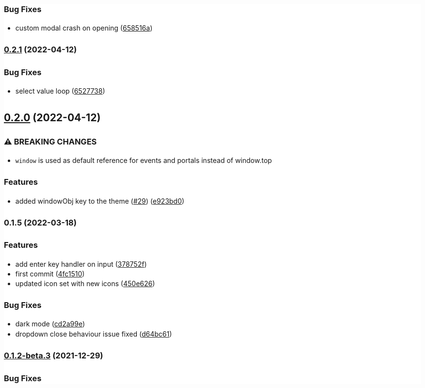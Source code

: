 
### Bug Fixes

* custom modal crash on opening ([658516a](https://github.com/Zextras/carbonio-design-system/commit/658516aab7ba09c3265d863db0f638eccb015772))

### [0.2.1](https://github.com/Zextras/carbonio-design-system/compare/v0.2.0...v0.2.1) (2022-04-12)


### Bug Fixes

* select value loop ([6527738](https://github.com/Zextras/carbonio-design-system/commit/6527738ddd35ba515c4320c82fef5caf95c99c5a))

## [0.2.0](https://github.com/Zextras/carbonio-design-system/compare/v0.1.5...v0.2.0) (2022-04-12)


### ⚠ BREAKING CHANGES

* `window` is used as default reference for events and portals instead of window.top

### Features

* added windowObj key to the theme ([#29](https://github.com/Zextras/carbonio-design-system/issues/29)) ([e923bd0](https://github.com/Zextras/carbonio-design-system/commit/e923bd0c02df276bd33774f872e101be507fa7cf))

### 0.1.5 (2022-03-18)


### Features

* add enter key handler on input ([378752f](https://github.com/Zextras/carbonio-design-system/commit/378752f0a61725a5a8d7a634cae20b21bcb12f34))
* first commit ([4fc1510](https://github.com/Zextras/carbonio-design-system/commit/4fc151062de4c19e324261ab5fb611523a8a3119))
* updated icon set with new icons ([450e626](https://github.com/Zextras/carbonio-design-system/commit/450e62653477c1e362463ab71e7c045e58bc0454))


### Bug Fixes

* dark mode ([cd2a99e](https://github.com/Zextras/carbonio-design-system/commit/cd2a99e9d40422e1261ca49b1795d149fbfea5b9))
* dropdown close behaviour issue fixed ([d64bc61](https://github.com/Zextras/carbonio-design-system/commit/d64bc612f3c3f36e93cf3cceb037752b78cf4fbb))

### [0.1.2-beta.3](https://bitbucket.org/zextras/zapp-ui/compare/v0.1.2-beta.2...v0.1.2-beta.3) (2021-12-29)


### Bug Fixes
